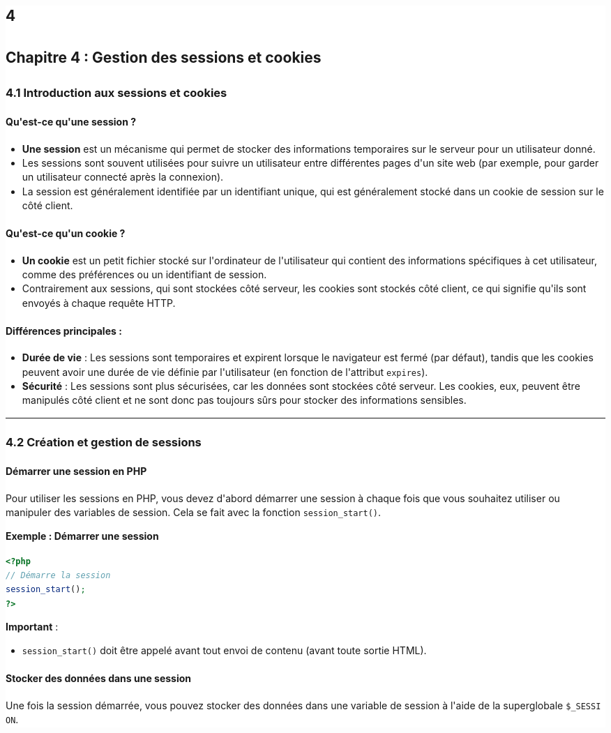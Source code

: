 ## 4

## **Chapitre 4 : Gestion des sessions et cookies**

### **4.1 Introduction aux sessions et cookies**

#### **Qu'est-ce qu'une session ?**
- **Une session** est un mécanisme qui permet de stocker des informations temporaires sur le serveur pour un utilisateur donné.
- Les sessions sont souvent utilisées pour suivre un utilisateur entre différentes pages d'un site web (par exemple, pour garder un utilisateur connecté après la connexion).
- La session est généralement identifiée par un identifiant unique, qui est généralement stocké dans un cookie de session sur le côté client.

#### **Qu'est-ce qu'un cookie ?**
- **Un cookie** est un petit fichier stocké sur l'ordinateur de l'utilisateur qui contient des informations spécifiques à cet utilisateur, comme des préférences ou un identifiant de session.
- Contrairement aux sessions, qui sont stockées côté serveur, les cookies sont stockés côté client, ce qui signifie qu'ils sont envoyés à chaque requête HTTP.

#### **Différences principales** :
- **Durée de vie** : Les sessions sont temporaires et expirent lorsque le navigateur est fermé (par défaut), tandis que les cookies peuvent avoir une durée de vie définie par l'utilisateur (en fonction de l'attribut `expires`).
- **Sécurité** : Les sessions sont plus sécurisées, car les données sont stockées côté serveur. Les cookies, eux, peuvent être manipulés côté client et ne sont donc pas toujours sûrs pour stocker des informations sensibles.

---

### **4.2 Création et gestion de sessions**

#### **Démarrer une session en PHP**
Pour utiliser les sessions en PHP, vous devez d'abord démarrer une session à chaque fois que vous souhaitez utiliser ou manipuler des variables de session. Cela se fait avec la fonction `session_start()`.

**Exemple : Démarrer une session**
```php
<?php
// Démarre la session
session_start();
?>
```

**Important** :
- `session_start()` doit être appelé avant tout envoi de contenu (avant toute sortie HTML).

#### **Stocker des données dans une session**
Une fois la session démarrée, vous pouvez stocker des données dans une variable de session à l'aide de la superglobale `$_SESSION`.
